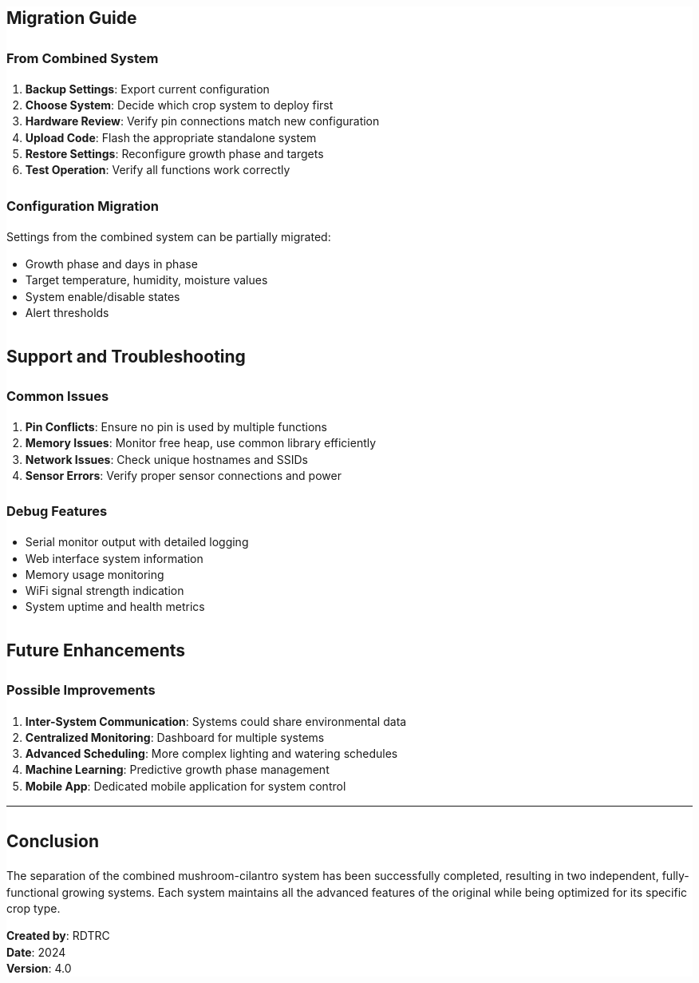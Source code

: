 ## Migration Guide

### From Combined System
1. **Backup Settings**: Export current configuration
2. **Choose System**: Decide which crop system to deploy first
3. **Hardware Review**: Verify pin connections match new configuration
4. **Upload Code**: Flash the appropriate standalone system
5. **Restore Settings**: Reconfigure growth phase and targets
6. **Test Operation**: Verify all functions work correctly

### Configuration Migration
Settings from the combined system can be partially migrated:
- Growth phase and days in phase
- Target temperature, humidity, moisture values
- System enable/disable states
- Alert thresholds

## Support and Troubleshooting

### Common Issues
1. **Pin Conflicts**: Ensure no pin is used by multiple functions
2. **Memory Issues**: Monitor free heap, use common library efficiently
3. **Network Issues**: Check unique hostnames and SSIDs
4. **Sensor Errors**: Verify proper sensor connections and power

### Debug Features
- Serial monitor output with detailed logging
- Web interface system information
- Memory usage monitoring
- WiFi signal strength indication
- System uptime and health metrics

## Future Enhancements

### Possible Improvements
1. **Inter-System Communication**: Systems could share environmental data
2. **Centralized Monitoring**: Dashboard for multiple systems
3. **Advanced Scheduling**: More complex lighting and watering schedules
4. **Machine Learning**: Predictive growth phase management
5. **Mobile App**: Dedicated mobile application for system control

---

## Conclusion

The separation of the combined mushroom-cilantro system has been successfully completed, resulting in two independent, fully-functional growing systems. Each system maintains all the advanced features of the original while being optimized for its specific crop type.

**Created by**: RDTRC  
**Date**: 2024  
**Version**: 4.0